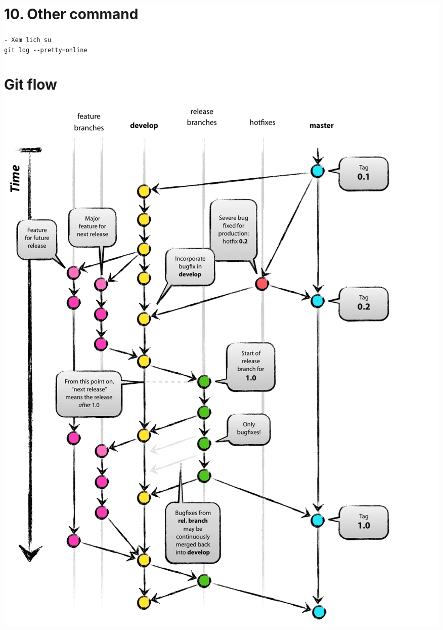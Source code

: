 # 10. Other command

```git
- Xem lich su
git log --pretty=online

```

# Git flow
![Alt text](git-model@2x.png)